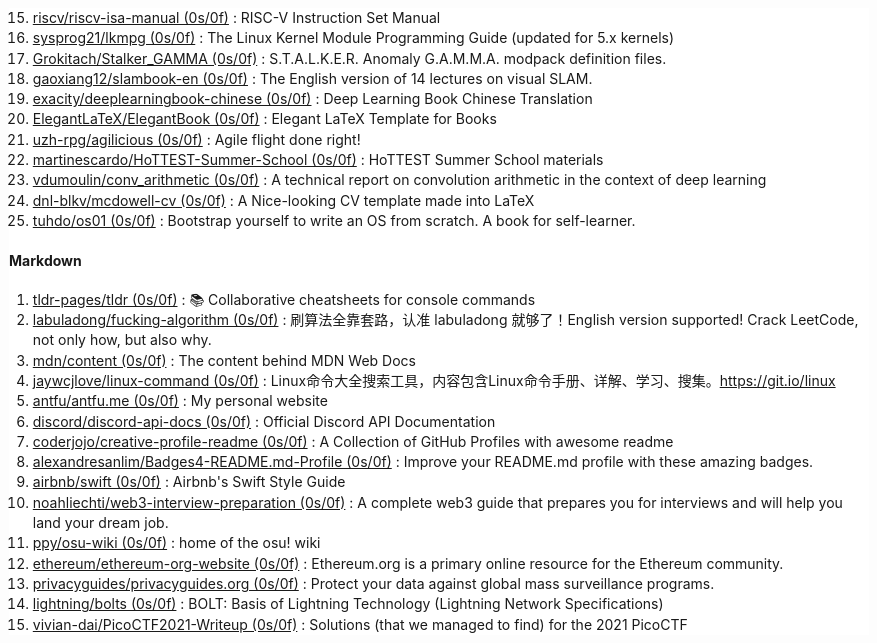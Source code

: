 15. [riscv/riscv-isa-manual (0s/0f)](https://github.com/riscv/riscv-isa-manual) : RISC-V Instruction Set Manual
16. [sysprog21/lkmpg (0s/0f)](https://github.com/sysprog21/lkmpg) : The Linux Kernel Module Programming Guide (updated for 5.x kernels)
17. [Grokitach/Stalker_GAMMA (0s/0f)](https://github.com/Grokitach/Stalker_GAMMA) : S.T.A.L.K.E.R. Anomaly G.A.M.M.A. modpack definition files.
18. [gaoxiang12/slambook-en (0s/0f)](https://github.com/gaoxiang12/slambook-en) : The English version of 14 lectures on visual SLAM.
19. [exacity/deeplearningbook-chinese (0s/0f)](https://github.com/exacity/deeplearningbook-chinese) : Deep Learning Book Chinese Translation
20. [ElegantLaTeX/ElegantBook (0s/0f)](https://github.com/ElegantLaTeX/ElegantBook) : Elegant LaTeX Template for Books
21. [uzh-rpg/agilicious (0s/0f)](https://github.com/uzh-rpg/agilicious) : Agile flight done right!
22. [martinescardo/HoTTEST-Summer-School (0s/0f)](https://github.com/martinescardo/HoTTEST-Summer-School) : HoTTEST Summer School materials
23. [vdumoulin/conv_arithmetic (0s/0f)](https://github.com/vdumoulin/conv_arithmetic) : A technical report on convolution arithmetic in the context of deep learning
24. [dnl-blkv/mcdowell-cv (0s/0f)](https://github.com/dnl-blkv/mcdowell-cv) : A Nice-looking CV template made into LaTeX
25. [tuhdo/os01 (0s/0f)](https://github.com/tuhdo/os01) : Bootstrap yourself to write an OS from scratch. A book for self-learner.

#### Markdown
1. [tldr-pages/tldr (0s/0f)](https://github.com/tldr-pages/tldr) : 📚 Collaborative cheatsheets for console commands
2. [labuladong/fucking-algorithm (0s/0f)](https://github.com/labuladong/fucking-algorithm) : 刷算法全靠套路，认准 labuladong 就够了！English version supported! Crack LeetCode, not only how, but also why.
3. [mdn/content (0s/0f)](https://github.com/mdn/content) : The content behind MDN Web Docs
4. [jaywcjlove/linux-command (0s/0f)](https://github.com/jaywcjlove/linux-command) : Linux命令大全搜索工具，内容包含Linux命令手册、详解、学习、搜集。https://git.io/linux
5. [antfu/antfu.me (0s/0f)](https://github.com/antfu/antfu.me) : My personal website
6. [discord/discord-api-docs (0s/0f)](https://github.com/discord/discord-api-docs) : Official Discord API Documentation
7. [coderjojo/creative-profile-readme (0s/0f)](https://github.com/coderjojo/creative-profile-readme) : A Collection of GitHub Profiles with awesome readme
8. [alexandresanlim/Badges4-README.md-Profile (0s/0f)](https://github.com/alexandresanlim/Badges4-README.md-Profile) : Improve your README.md profile with these amazing badges.
9. [airbnb/swift (0s/0f)](https://github.com/airbnb/swift) : Airbnb's Swift Style Guide
10. [noahliechti/web3-interview-preparation (0s/0f)](https://github.com/noahliechti/web3-interview-preparation) : A complete web3 guide that prepares you for interviews and will help you land your dream job.
11. [ppy/osu-wiki (0s/0f)](https://github.com/ppy/osu-wiki) : home of the osu! wiki
12. [ethereum/ethereum-org-website (0s/0f)](https://github.com/ethereum/ethereum-org-website) : Ethereum.org is a primary online resource for the Ethereum community.
13. [privacyguides/privacyguides.org (0s/0f)](https://github.com/privacyguides/privacyguides.org) : Protect your data against global mass surveillance programs.
14. [lightning/bolts (0s/0f)](https://github.com/lightning/bolts) : BOLT: Basis of Lightning Technology (Lightning Network Specifications)
15. [vivian-dai/PicoCTF2021-Writeup (0s/0f)](https://github.com/vivian-dai/PicoCTF2021-Writeup) : Solutions (that we managed to find) for the 2021 PicoCTF
